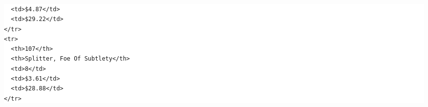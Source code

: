       <td>$4.87</td>
      <td>$29.22</td>
    </tr>
    <tr>
      <th>107</th>
      <th>Splitter, Foe Of Subtlety</th>
      <td>8</td>
      <td>$3.61</td>
      <td>$28.88</td>
    </tr>
  </tbody>
</table>
</div>


